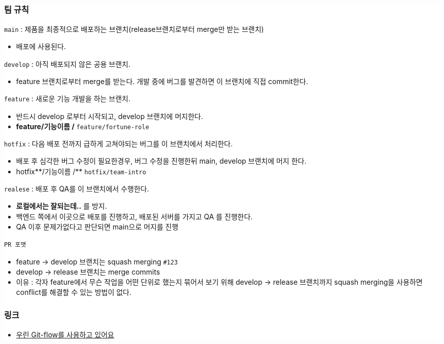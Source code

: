 ### 팀 규칙

`main` : 제품을 최종적으로 배포하는 브랜치(release브랜치로부터 merge만 받는 브랜치)

- 배포에 사용된다.

`develop` : 아직 배포되지 않은 공용 브랜치.

- feature 브랜치로부터 merge를 받는다. 개발 중에 버그를 발견하면 이 브랜치에 직접 commit한다.

`feature` : 새로운 기능 개발을 하는 브랜치.

- 반드시 develop 로부터 시작되고, develop 브랜치에 머지한다.
- **feature/기능이름 /** `feature/fortune-role`

`hotfix` :  다음 배포 전까지 급하게 고쳐야되는 버그를 이 브랜치에서 처리한다.

- 배포 후 심각한 버그 수정이 필요한경우, 버그 수정을 진행한뒤 main, develop 브랜치에 머지 한다.
- hotfix**/기능이름 /** `hotfix/team-intro`

`realese` : 배포 후 QA를 이 브랜치에서 수행한다.

- **로컬에서는 잘되는데..** 를 방지.
- 백엔드 쪽에서 이곳으로 배포를 진행하고, 배포된 서버를 가지고 QA 를 진행한다.
- QA 이후 문제가없다고 판단되면 main으로 머지를 진행

`PR 포맷`

- feature → develop 브랜치는 squash merging `#123`
- develop → release 브랜치는 merge commits
- 이유 : 각자 feature에서 무슨 작업을 어떤 단위로 했는지 묶어서 보기 위해 develop → release 브랜치까지 squash merging을 사용하면 conflict를 해결할 수 있는 방법이 없다.



### 링크

- [우린 Git-flow를 사용하고 있어요](https://techblog.woowahan.com/2553/)

